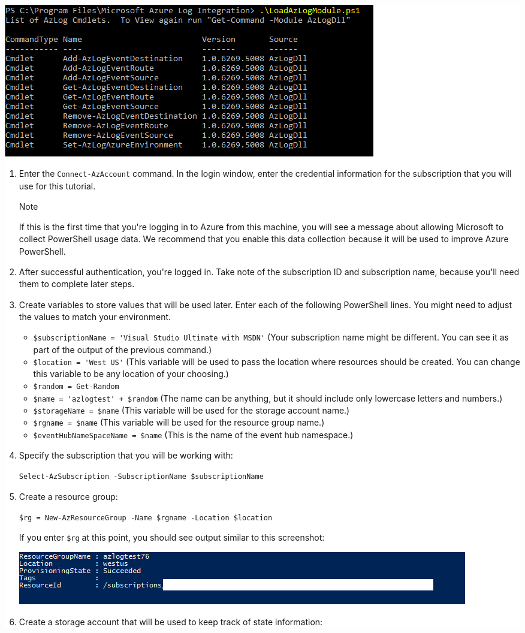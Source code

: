    ![Loaded modules list](./media/azure-log-integration-keyvault-eventhub/loaded-modules.png)

1. Enter the `Connect-AzAccount` command. In the login window, enter the credential information for the subscription that you will use for this tutorial.

   >[!NOTE]
   >If this is the first time that you're logging in to Azure from this machine, you will see a message about allowing Microsoft to collect PowerShell usage data. We recommend that you enable this data collection because it will be used to improve Azure PowerShell.

1. After successful authentication, you're logged in. Take note of the subscription ID and subscription name, because you'll need them to complete later steps.

1. Create variables to store values that will be used later. Enter each of the following PowerShell lines. You might need to adjust the values to match your environment.
    - ```$subscriptionName = 'Visual Studio Ultimate with MSDN'``` (Your subscription name might be different. You can see it as part of the output of the previous command.)
    - ```$location = 'West US'``` (This variable will be used to pass the location where resources should be created. You can change this variable to be any location of your choosing.)
    - ```$random = Get-Random```
    - ```$name = 'azlogtest' + $random``` (The name can be anything, but it should include only lowercase letters and numbers.)
    - ```$storageName = $name``` (This variable will be used for the storage account name.)
    - ```$rgname = $name``` (This variable will be used for the resource group name.)
    - ```$eventHubNameSpaceName = $name``` (This is the name of the event hub namespace.)
1. Specify the subscription that you will be working with:
    
    ```Select-AzSubscription -SubscriptionName $subscriptionName```
1. Create a resource group:
    
    ```$rg = New-AzResourceGroup -Name $rgname -Location $location```
    
   If you enter `$rg` at this point, you should see output similar to this screenshot:

   ![Output after creation of a resource group](./media/azure-log-integration-keyvault-eventhub/create-rg.png)
1. Create a storage account that will be used to keep track of state information:
    